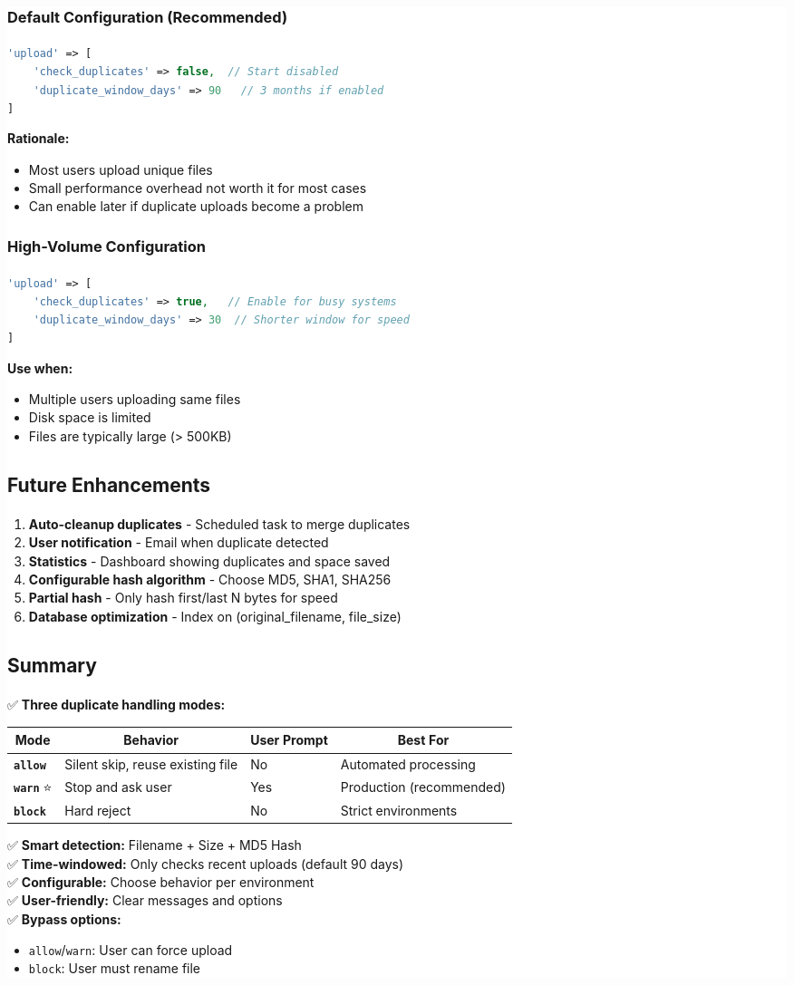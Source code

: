 ### Default Configuration (Recommended)

```php
'upload' => [
    'check_duplicates' => false,  // Start disabled
    'duplicate_window_days' => 90   // 3 months if enabled
]
```

**Rationale:**
- Most users upload unique files
- Small performance overhead not worth it for most cases
- Can enable later if duplicate uploads become a problem

### High-Volume Configuration

```php
'upload' => [
    'check_duplicates' => true,   // Enable for busy systems
    'duplicate_window_days' => 30  // Shorter window for speed
]
```

**Use when:**
- Multiple users uploading same files
- Disk space is limited
- Files are typically large (> 500KB)

## Future Enhancements

1. **Auto-cleanup duplicates** - Scheduled task to merge duplicates
2. **User notification** - Email when duplicate detected
3. **Statistics** - Dashboard showing duplicates and space saved
4. **Configurable hash algorithm** - Choose MD5, SHA1, SHA256
5. **Partial hash** - Only hash first/last N bytes for speed
6. **Database optimization** - Index on (original_filename, file_size)

## Summary

✅ **Three duplicate handling modes:**

| Mode | Behavior | User Prompt | Best For |
|------|----------|-------------|----------|
| **`allow`** | Silent skip, reuse existing file | No | Automated processing |
| **`warn`** ⭐ | Stop and ask user | Yes | Production (recommended) |
| **`block`** | Hard reject | No | Strict environments |

✅ **Smart detection:** Filename + Size + MD5 Hash  
✅ **Time-windowed:** Only checks recent uploads (default 90 days)  
✅ **Configurable:** Choose behavior per environment  
✅ **User-friendly:** Clear messages and options  
✅ **Bypass options:**
- `allow`/`warn`: User can force upload
- `block`: User must rename file

